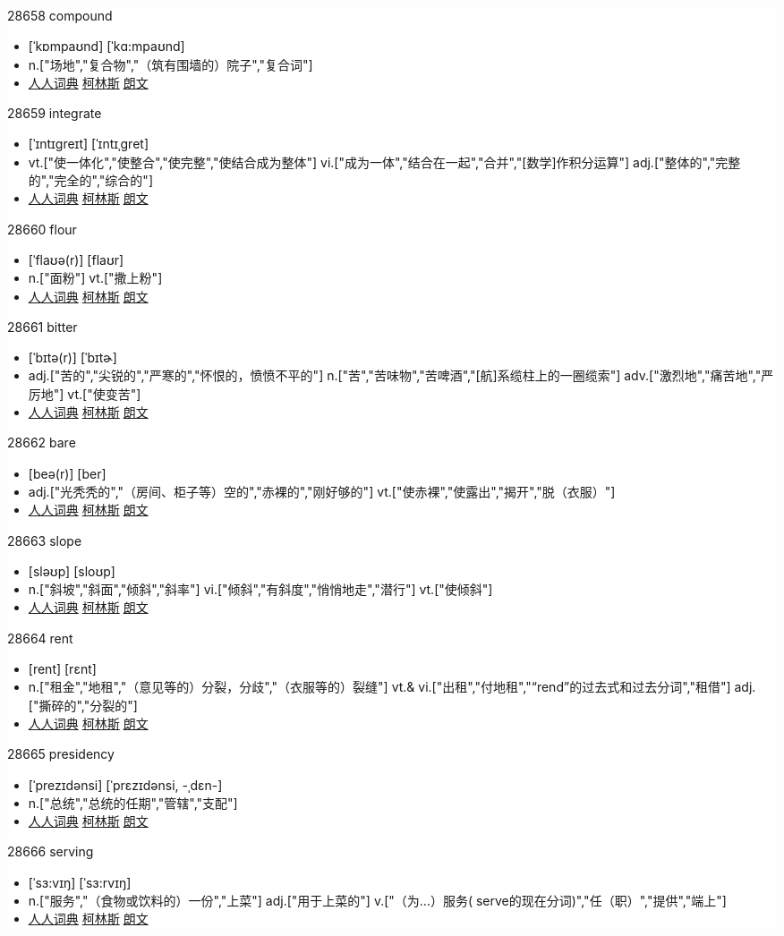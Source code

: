 28658 compound 
- [ˈkɒmpaʊnd]  [ˈkɑ:mpaʊnd] 
- n.["场地","复合物","（筑有围墙的）院子","复合词"]   
- [人人词典](https://www.91dict.com/words?w=compound) [柯林斯](https://www.collinsdictionary.com/zh/dictionary/english/compound) [朗文](https://www.ldoceonline.com/dictionary/compound) 

28659 integrate 
- [ˈɪntɪgreɪt]  [ˈɪntɪˌɡret] 
- vt.["使一体化","使整合","使完整","使结合成为整体"]  vi.["成为一体","结合在一起","合并","[数学]作积分运算"]  adj.["整体的","完整的","完全的","综合的"]   
- [人人词典](https://www.91dict.com/words?w=integrate) [柯林斯](https://www.collinsdictionary.com/zh/dictionary/english/integrate) [朗文](https://www.ldoceonline.com/dictionary/integrate) 

28660 flour 
- [ˈflaʊə(r)]  [flaʊr] 
- n.["面粉"]  vt.["撒上粉"]   
- [人人词典](https://www.91dict.com/words?w=flour) [柯林斯](https://www.collinsdictionary.com/zh/dictionary/english/flour) [朗文](https://www.ldoceonline.com/dictionary/flour) 

28661 bitter 
- [ˈbɪtə(r)]  [ˈbɪtɚ] 
- adj.["苦的","尖锐的","严寒的","怀恨的，愤愤不平的"]  n.["苦","苦味物","苦啤酒","[航]系缆柱上的一圈缆索"]  adv.["激烈地","痛苦地","严厉地"]  vt.["使变苦"]   
- [人人词典](https://www.91dict.com/words?w=bitter) [柯林斯](https://www.collinsdictionary.com/zh/dictionary/english/bitter) [朗文](https://www.ldoceonline.com/dictionary/bitter) 

28662 bare 
- [beə(r)]  [ber] 
- adj.["光秃秃的","（房间、柜子等）空的","赤裸的","刚好够的"]  vt.["使赤裸","使露出","揭开","脱（衣服）"]   
- [人人词典](https://www.91dict.com/words?w=bare) [柯林斯](https://www.collinsdictionary.com/zh/dictionary/english/bare) [朗文](https://www.ldoceonline.com/dictionary/bare) 

28663 slope 
- [sləʊp]  [sloʊp] 
- n.["斜坡","斜面","倾斜","斜率"]  vi.["倾斜","有斜度","悄悄地走","潜行"]  vt.["使倾斜"]   
- [人人词典](https://www.91dict.com/words?w=slope) [柯林斯](https://www.collinsdictionary.com/zh/dictionary/english/slope) [朗文](https://www.ldoceonline.com/dictionary/slope) 

28664 rent 
- [rent]  [rɛnt] 
- n.["租金","地租","（意见等的）分裂，分歧","（衣服等的）裂缝"]  vt.& vi.["出租","付地租","“rend”的过去式和过去分词","租借"]  adj.["撕碎的","分裂的"]   
- [人人词典](https://www.91dict.com/words?w=rent) [柯林斯](https://www.collinsdictionary.com/zh/dictionary/english/rent) [朗文](https://www.ldoceonline.com/dictionary/rent) 

28665 presidency 
- [ˈprezɪdənsi]  [ˈprɛzɪdənsi, -ˌdɛn-] 
- n.["总统","总统的任期","管辖","支配"]   
- [人人词典](https://www.91dict.com/words?w=presidency) [柯林斯](https://www.collinsdictionary.com/zh/dictionary/english/presidency) [朗文](https://www.ldoceonline.com/dictionary/presidency) 

28666 serving 
- [ˈsɜ:vɪŋ]  [ˈsɜ:rvɪŋ] 
- n.["服务","（食物或饮料的）一份","上菜"]  adj.["用于上菜的"]  v.["（为…）服务( serve的现在分词)","任（职）","提供","端上"]   
- [人人词典](https://www.91dict.com/words?w=serving) [柯林斯](https://www.collinsdictionary.com/zh/dictionary/english/serving) [朗文](https://www.ldoceonline.com/dictionary/serving) 

